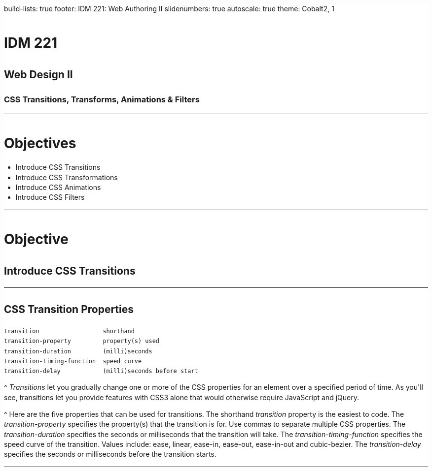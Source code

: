 build-lists: true
footer: IDM 221: Web Authoring II
slidenumbers: true
autoscale: true
theme: Cobalt2, 1

# IDM 221

## Web Design II

### CSS Transitions, Transforms, Animations & Filters

---

# Objectives

- Introduce CSS Transitions
- Introduce CSS Transformations
- Introduce CSS Animations
- Introduce CSS Filters

---

# Objective

## Introduce CSS Transitions

---

## CSS Transition Properties

```tex
transition                  shorthand
transition-property         property(s) used
transition-duration         (milli)seconds
transition-timing-function  speed curve
transition-delay            (milli)seconds before start
```

^ _Transitions_ let you gradually change one or more of the CSS properties for an element over a specified period of time. As you'll see, transitions let you provide features with CSS3 alone that would otherwise require JavaScript and jQuery.

^ Here are the five properties that can be used for transitions. The shorthand _transition_ property is the easiest to code. The _transition-property_ specifies the property(s) that the transition is for. Use commas to separate multiple CSS properties. The _transition-duration_ specifies the seconds or milliseconds that the transition will take. The _transition-timing-function_ specifies the speed curve of the transition. Values include: ease, linear, ease-in, ease-out, ease-in-out and cubic-bezier. The _transition-delay_ specifies the seconds or milliseconds before the transition starts.

---